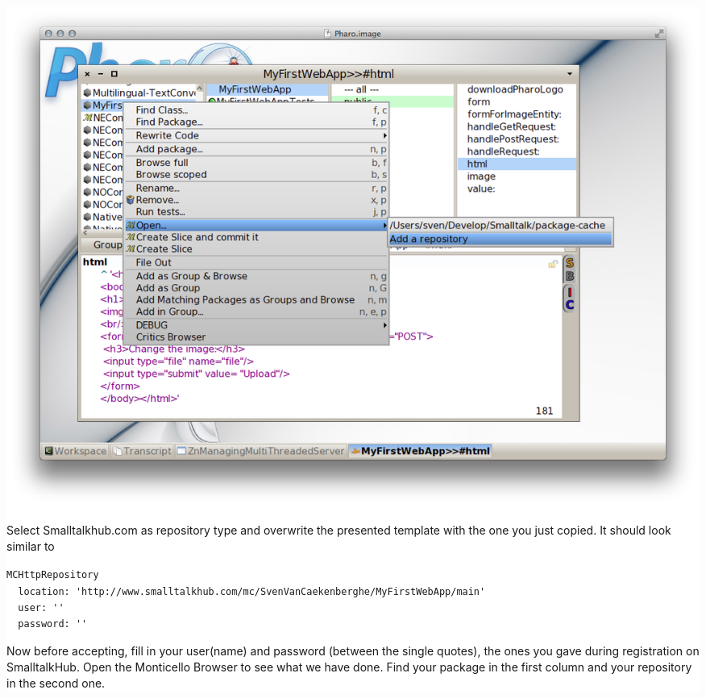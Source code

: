 ![Adding a repository](add-repo.png)

Select Smalltalkhub.com as repository type and overwrite the presented template with the one you just copied. It should look similar to 

    MCHttpRepository
      location: 'http://www.smalltalkhub.com/mc/SvenVanCaekenberghe/MyFirstWebApp/main'
      user: ''
      password: ''

Now before accepting, fill in your user(name) and password (between the single quotes), the ones you gave during registration on SmalltalkHub. Open the Monticello Browser to see what we have done. Find your package in the first column and your repository in the second one.

